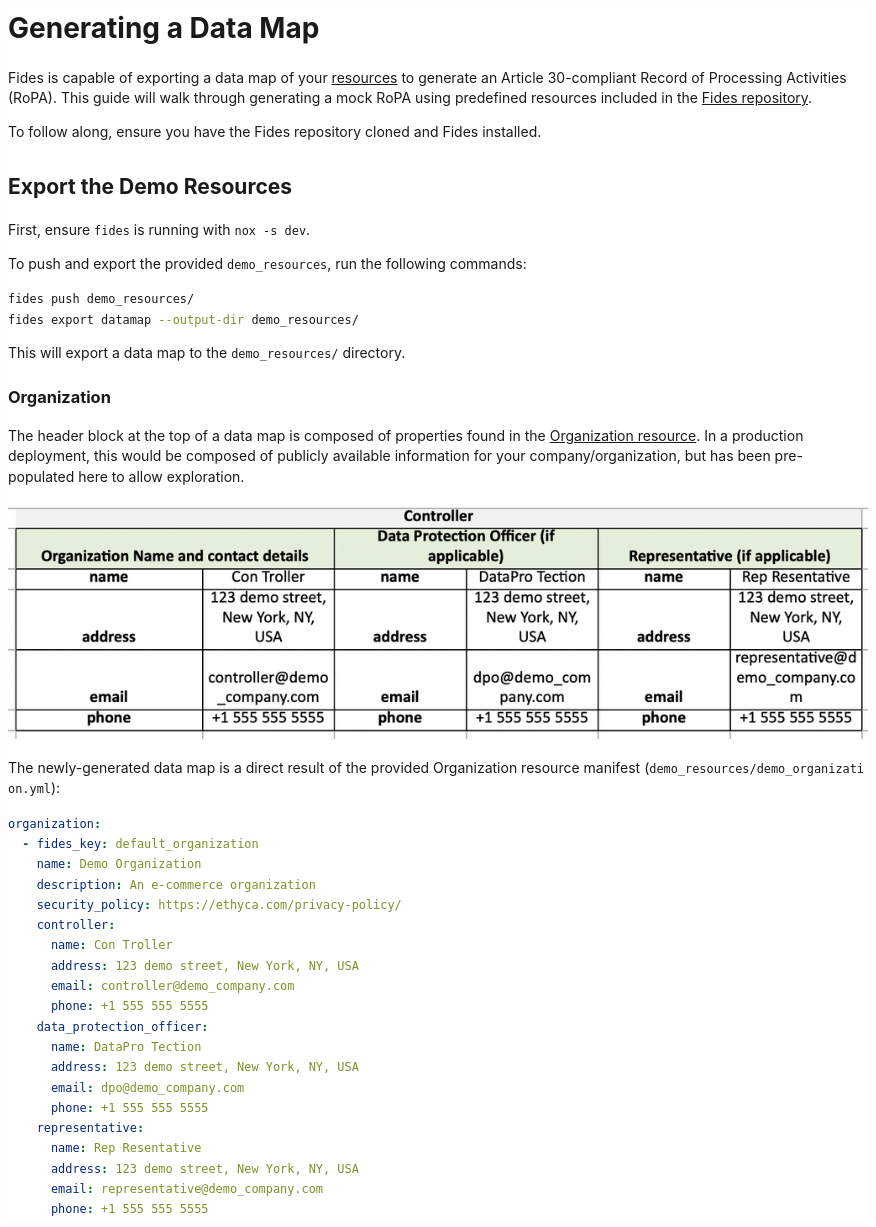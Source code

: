 # Generating a Data Map

Fides is capable of exporting a data map of your [resources](https://ethyca.github.io/fideslang/resources/system) to generate an Article 30-compliant Record of Processing Activities (RoPA). This guide will walk through generating a mock RoPA using predefined resources included in the [Fides repository](https://github.com/ethyca/fides).

To follow along, ensure you have the Fides repository cloned and Fides installed.
## Export the Demo Resources
First, ensure `fides` is running with `nox -s dev`.

To push and export the provided `demo_resources`, run the following commands:

```sh title="Push and Export Defaults"
fides push demo_resources/
fides export datamap --output-dir demo_resources/
```

This will export a data map to the `demo_resources/` directory.

### Organization

The header block at the top of a data map is composed of properties found in the [Organization resource](https://ethyca.github.io/fideslang/resources/organization). In a production deployment, this would be composed of publicly available information for your company/organization, but has been pre-populated here to allow exploration.

![Organization Contact Info](../img/datamap_organization_contact.png)

The newly-generated data map is a direct result of the provided Organization resource manifest (`demo_resources/demo_organization.yml`):

```yaml title='<code>demo_organization.yml</code>'
organization:
  - fides_key: default_organization
    name: Demo Organization
    description: An e-commerce organization
    security_policy: https://ethyca.com/privacy-policy/
    controller:
      name: Con Troller
      address: 123 demo street, New York, NY, USA
      email: controller@demo_company.com
      phone: +1 555 555 5555
    data_protection_officer:
      name: DataPro Tection
      address: 123 demo street, New York, NY, USA
      email: dpo@demo_company.com
      phone: +1 555 555 5555
    representative:
      name: Rep Resentative
      address: 123 demo street, New York, NY, USA
      email: representative@demo_company.com
      phone: +1 555 555 5555
```